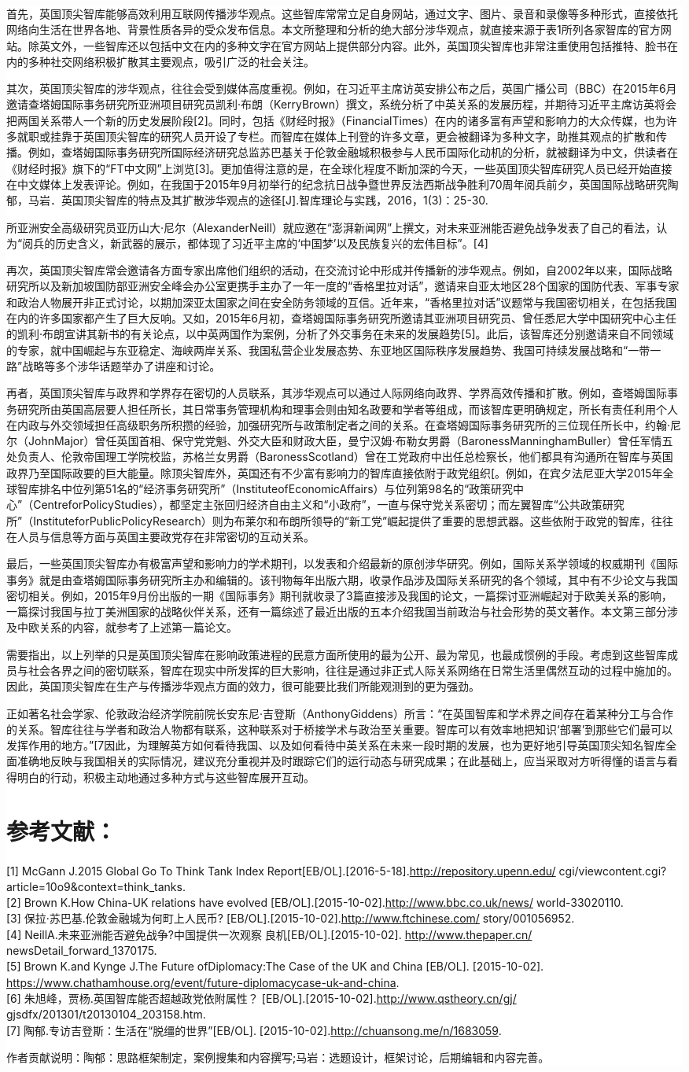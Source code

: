 首先，英国顶尖智库能够高效利用互联网传播涉华观点。这些智库常常立足自身网站，通过文字、图片、录音和录像等多种形式，直接依托网络向生活在世界各地、背景性质各异的受众发布信息。本文所整理和分析的绝大部分涉华观点，就直接来源于表1所列各家智库的官方网站。除英文外，一些智库还以包括中文在内的多种文字在官方网站上提供部分内容。此外，英国顶尖智库也非常注重使用包括推特、脸书在内的多种社交网络积极扩散其主要观点，吸引广泛的社会关注。

其次，英国顶尖智库的涉华观点，往往会受到媒体高度重视。例如，在习近平主席访英安排公布之后，英国广播公司（BBC）在2015年6月邀请查塔姆国际事务研究所亚洲项目研究员凯利·布朗（KerryBrown）撰文，系统分析了中英关系的发展历程，并期待习近平主席访英将会把两国关系带人一个新的历史发展阶段[2]。同时，包括《财经时报》（FinancialTimes）在内的诸多富有声望和影响力的大众传媒，也为许多就职或挂靠于英国顶尖智库的研究人员开设了专栏。而智库在媒体上刊登的许多文章，更会被翻译为多种文字，助推其观点的扩散和传播。例如，查塔姆国际事务研究所国际经济研究总监苏巴基关于伦敦金融城积极参与人民币国际化动机的分析，就被翻译为中文，供读者在《财经时报》旗下的“FT中文网”上浏览[3]。更加值得注意的是，在全球化程度不断加深的今天，一些英国顶尖智库研究人员已经开始直接在中文媒体上发表评论。例如，在我国于2015年9月初举行的纪念抗日战争暨世界反法西斯战争胜利70周年阅兵前夕，英国国际战略研究陶郁，马岩．英国顶尖智库的特点及其扩散涉华观点的途径[J].智库理论与实践，2016，1(3)：25-30.

所亚洲安全高级研究员亚历山大·尼尔（AlexanderNeill）就应邀在“澎湃新闻网”上撰文，对未来亚洲能否避免战争发表了自己的看法，认为“阅兵的历史含义，新武器的展示，都体现了习近平主席的‘中国梦’以及民族复兴的宏伟目标”。[4]

再次，英国顶尖智库常会邀请各方面专家出席他们组织的活动，在交流讨论中形成并传播新的涉华观点。例如，自2002年以来，国际战略研究所以及新加坡国防部亚洲安全峰会办公室更携手主办了一年一度的“香格里拉对话”，邀请来自亚太地区28个国家的国防代表、军事专家和政治人物展开非正式讨论，以期加深亚太国家之间在安全防务领域的互信。近年来，“香格里拉对话”议题常与我国密切相关，在包括我国在内的许多国家都产生了巨大反响。又如，2015年6月初，查塔姆国际事务研究所邀请其亚洲项目研究员、曾任悉尼大学中国研究中心主任的凯利·布朗宣讲其新书的有关论点，以中英两国作为案例，分析了外交事务在未来的发展趋势[5]。此后，该智库还分别邀请来自不同领域的专家，就中国崛起与东亚稳定、海峡两岸关系、我国私营企业发展态势、东亚地区国际秩序发展趋势、我国可持续发展战略和“一带一路”战略等多个涉华话题举办了讲座和讨论。

再者，英国顶尖智库与政界和学界存在密切的人员联系，其涉华观点可以通过人际网络向政界、学界高效传播和扩散。例如，查塔姆国际事务研究所由英国高层要人担任所长，其日常事务管理机构和理事会则由知名政要和学者等组成，而该智库更明确规定，所长有责任利用个人在内政与外交领域担任高级职务所积攒的经验，加强研究所与政策制定者之间的关系。在查塔姆国际事务研究所的三位现任所长中，约翰·尼尔（JohnMajor）曾任英国首相、保守党党魁、外交大臣和财政大臣，曼宁汉姆·布勒女男爵（BaronessManninghamBuller）曾任军情五处负责人、伦敦帝国理工学院校监，苏格兰女男爵（BaronessScotland）曾在工党政府中出任总检察长，他们都具有沟通所在智库与英国政界乃至国际政要的巨大能量。除顶尖智库外，英国还有不少富有影响力的智库直接依附于政党组织[。例如，在宾夕法尼亚大学2015年全球智库排名中位列第51名的“经济事务研究所”（InstituteofEconomicAffairs）与位列第98名的“政策研究中心”（CentreforPolicyStudies），都坚定主张回归经济自由主义和“小政府”，一直与保守党关系密切；而左翼智库“公共政策研究所”（InstituteforPublicPolicyResearch）则为布莱尔和布朗所领导的“新工党”崛起提供了重要的思想武器。这些依附于政党的智库，往往在人员与信息等方面与英国主要政党存在非常密切的互动关系。

最后，一些英国顶尖智库办有极富声望和影响力的学术期刊，以发表和介绍最新的原创涉华研究。例如，国际关系学领域的权威期刊《国际事务》就是由查塔姆国际事务研究所主办和编辑的。该刊物每年出版六期，收录作品涉及国际关系研究的各个领域，其中有不少论文与我国密切相关。例如，2015年9月份出版的一期《国际事务》期刊就收录了3篇直接涉及我国的论文，一篇探讨亚洲崛起对于欧美关系的影响，一篇探讨我国与拉丁美洲国家的战略伙伴关系，还有一篇综述了最近出版的五本介绍我国当前政治与社会形势的英文著作。本文第三部分涉及中欧关系的内容，就参考了上述第一篇论文。

需要指出，以上列举的只是英国顶尖智库在影响政策进程的民意方面所使用的最为公开、最为常见，也最成惯例的手段。考虑到这些智库成员与社会各界之间的密切联系，智库在现实中所发挥的巨大影响，往往是通过非正式人际关系网络在日常生活里偶然互动的过程中施加的。因此，英国顶尖智库在生产与传播涉华观点方面的效力，很可能要比我们所能观测到的更为强劲。

正如著名社会学家、伦敦政治经济学院前院长安东尼·吉登斯（AnthonyGiddens）所言：“在英国智库和学术界之间存在着某种分工与合作的关系。智库往往与学者和政治人物都有联系，这种联系对于桥接学术与政治至关重要。智库可以有效率地把知识‘部署’到那些它们最可以发挥作用的地方。”[7因此，为理解英方如何看待我国、以及如何看待中英关系在未来一段时期的发展，也为更好地引导英国顶尖知名智库全面准确地反映与我国相关的实际情况，建议充分重视并及时跟踪它们的运行动态与研究成果；在此基础上，应当采取对方听得懂的语言与看得明白的行动，积极主动地通过多种方式与这些智库展开互动。

# 参考文献：

[1] McGann J.2015 Global Go To Think Tank Index Report[EB/OL].[2016-5-18].http://repository.upenn.edu/ cgi/viewcontent.cgi?article=10o9&context=think_tanks.   
[2] Brown K.How China-UK relations have evolved [EB/OL].[2015-10-02].http://www.bbc.co.uk/news/ world-33020110.   
[3] 保拉·苏巴基.伦敦金融城为何町上人民币? [EB/OL].[2015-10-02].http://www.ftchinese.com/ story/001056952.   
[4] NeillA.未来亚洲能否避免战争?中国提供一次观察 良机[EB/OL].[2015-10-02]. http://www.thepaper.cn/ newsDetail_forward_1370175.   
[5] Brown K.and Kynge J.The Future ofDiplomacy:The Case of the UK and China [EB/OL]. [2015-10-02]. https://www.chathamhouse.org/event/future-diplomacycase-uk-and-china.   
[6] 朱旭峰，贾杨.英国智库能否超越政党依附属性？ [EB/OL].[2015-10-02].http://www.qstheory.cn/gj/ gjsdfx/201301/t20130104_203158.htm.   
[7] 陶郁.专访吉登斯：生活在“脱缰的世界”[EB/OL]. [2015-10-02].http://chuansong.me/n/1683059.

作者贡献说明：陶郁：思路框架制定，案例搜集和内容撰写;马岩：选题设计，框架讨论，后期编辑和内容完善。
